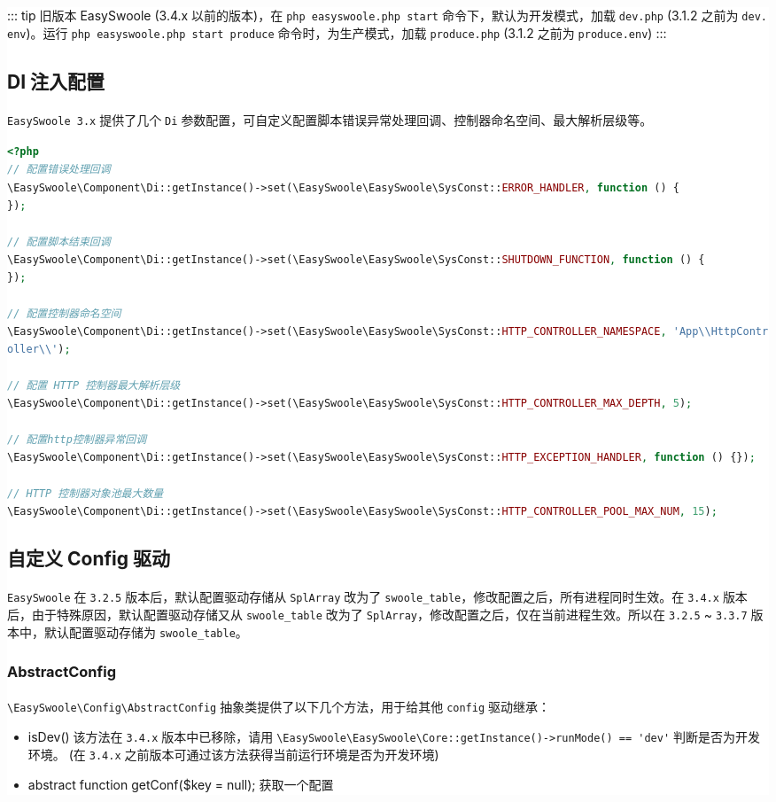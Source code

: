 ::: tip
旧版本 EasySwoole (3.4.x 以前的版本)，在 `php easyswoole.php start` 命令下，默认为开发模式，加载 `dev.php` (3.1.2 之前为 `dev.env`)。运行 `php easyswoole.php start produce` 命令时，为生产模式，加载 `produce.php` (3.1.2 之前为 `produce.env`)
:::

## DI 注入配置
`EasySwoole 3.x` 提供了几个 `Di` 参数配置，可自定义配置脚本错误异常处理回调、控制器命名空间、最大解析层级等。
```php
<?php
// 配置错误处理回调
\EasySwoole\Component\Di::getInstance()->set(\EasySwoole\EasySwoole\SysConst::ERROR_HANDLER, function () {
});

// 配置脚本结束回调
\EasySwoole\Component\Di::getInstance()->set(\EasySwoole\EasySwoole\SysConst::SHUTDOWN_FUNCTION, function () {
});

// 配置控制器命名空间
\EasySwoole\Component\Di::getInstance()->set(\EasySwoole\EasySwoole\SysConst::HTTP_CONTROLLER_NAMESPACE, 'App\\HttpController\\');

// 配置 HTTP 控制器最大解析层级
\EasySwoole\Component\Di::getInstance()->set(\EasySwoole\EasySwoole\SysConst::HTTP_CONTROLLER_MAX_DEPTH, 5);

// 配置http控制器异常回调
\EasySwoole\Component\Di::getInstance()->set(\EasySwoole\EasySwoole\SysConst::HTTP_EXCEPTION_HANDLER, function () {});

// HTTP 控制器对象池最大数量
\EasySwoole\Component\Di::getInstance()->set(\EasySwoole\EasySwoole\SysConst::HTTP_CONTROLLER_POOL_MAX_NUM, 15);
```

## 自定义 Config 驱动
`EasySwoole` 在 `3.2.5` 版本后，默认配置驱动存储从 `SplArray` 改为了 `swoole_table`，修改配置之后，所有进程同时生效。在 `3.4.x` 版本后，由于特殊原因，默认配置驱动存储又从 `swoole_table` 改为了 `SplArray`，修改配置之后，仅在当前进程生效。所以在 `3.2.5` ~ `3.3.7` 版本中，默认配置驱动存储为 `swoole_table`。

### AbstractConfig

`\EasySwoole\Config\AbstractConfig` 抽象类提供了以下几个方法，用于给其他 `config` 驱动继承：

- isDev()
  该方法在 `3.4.x` 版本中已移除，请用 `\EasySwoole\EasySwoole\Core::getInstance()->runMode() == 'dev'` 判断是否为开发环境。
  (在 `3.4.x` 之前版本可通过该方法获得当前运行环境是否为开发环境)
 
- abstract function getConf($key = null);
  获取一个配置
  